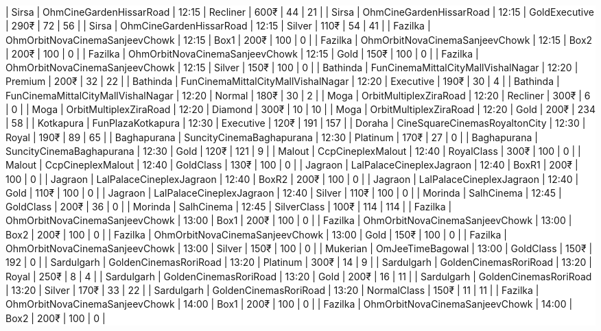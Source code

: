 | Sirsa          | OhmCineGardenHissarRoad               | 12:15 | Recliner         |  600₹ |       44 |     21 |
| Sirsa          | OhmCineGardenHissarRoad               | 12:15 | GoldExecutive    |  290₹ |       72 |     56 |
| Sirsa          | OhmCineGardenHissarRoad               | 12:15 | Silver           |  110₹ |       54 |     41 |
| Fazilka        | OhmOrbitNovaCinemaSanjeevChowk        | 12:15 | Box1             |  200₹ |      100 |      0 |
| Fazilka        | OhmOrbitNovaCinemaSanjeevChowk        | 12:15 | Box2             |  200₹ |      100 |      0 |
| Fazilka        | OhmOrbitNovaCinemaSanjeevChowk        | 12:15 | Gold             |  150₹ |      100 |      0 |
| Fazilka        | OhmOrbitNovaCinemaSanjeevChowk        | 12:15 | Silver           |  150₹ |      100 |      0 |
| Bathinda       | FunCinemaMittalCityMallVishalNagar    | 12:20 | Premium          |  200₹ |       32 |     22 |
| Bathinda       | FunCinemaMittalCityMallVishalNagar    | 12:20 | Executive        |  190₹ |       30 |      4 |
| Bathinda       | FunCinemaMittalCityMallVishalNagar    | 12:20 | Normal           |  180₹ |       30 |      2 |
| Moga           | OrbitMultiplexZiraRoad                | 12:20 | Recliner         |  300₹ |        6 |      0 |
| Moga           | OrbitMultiplexZiraRoad                | 12:20 | Diamond          |  300₹ |       10 |     10 |
| Moga           | OrbitMultiplexZiraRoad                | 12:20 | Gold             |  200₹ |      234 |     58 |
| Kotkapura      | FunPlazaKotkapura                     | 12:30 | Executive        |  120₹ |      191 |    157 |
| Doraha         | CineSquareCinemasRoyaltonCity         | 12:30 | Royal            |  190₹ |       89 |     65 |
| Baghapurana    | SuncityCinemaBaghapurana              | 12:30 | Platinum         |  170₹ |       27 |      0 |
| Baghapurana    | SuncityCinemaBaghapurana              | 12:30 | Gold             |  120₹ |      121 |      9 |
| Malout         | CcpCineplexMalout                     | 12:40 | RoyalClass       |  300₹ |      100 |      0 |
| Malout         | CcpCineplexMalout                     | 12:40 | GoldClass        |  130₹ |      100 |      0 |
| Jagraon        | LalPalaceCineplexJagraon              | 12:40 | BoxR1            |  200₹ |      100 |      0 |
| Jagraon        | LalPalaceCineplexJagraon              | 12:40 | BoxR2            |  200₹ |      100 |      0 |
| Jagraon        | LalPalaceCineplexJagraon              | 12:40 | Gold             |  110₹ |      100 |      0 |
| Jagraon        | LalPalaceCineplexJagraon              | 12:40 | Silver           |  110₹ |      100 |      0 |
| Morinda        | SalhCinema                            | 12:45 | GoldClass        |  200₹ |       36 |      0 |
| Morinda        | SalhCinema                            | 12:45 | SilverClass      |  100₹ |      114 |    114 |
| Fazilka        | OhmOrbitNovaCinemaSanjeevChowk        | 13:00 | Box1             |  200₹ |      100 |      0 |
| Fazilka        | OhmOrbitNovaCinemaSanjeevChowk        | 13:00 | Box2             |  200₹ |      100 |      0 |
| Fazilka        | OhmOrbitNovaCinemaSanjeevChowk        | 13:00 | Gold             |  150₹ |      100 |      0 |
| Fazilka        | OhmOrbitNovaCinemaSanjeevChowk        | 13:00 | Silver           |  150₹ |      100 |      0 |
| Mukerian       | OmJeeTimeBagowal                      | 13:00 | GoldClass        |  150₹ |      192 |      0 |
| Sardulgarh     | GoldenCinemasRoriRoad                 | 13:20 | Platinum         |  300₹ |       14 |      9 |
| Sardulgarh     | GoldenCinemasRoriRoad                 | 13:20 | Royal            |  250₹ |        8 |      4 |
| Sardulgarh     | GoldenCinemasRoriRoad                 | 13:20 | Gold             |  200₹ |       16 |     11 |
| Sardulgarh     | GoldenCinemasRoriRoad                 | 13:20 | Silver           |  170₹ |       33 |     22 |
| Sardulgarh     | GoldenCinemasRoriRoad                 | 13:20 | NormalClass      |  150₹ |       11 |     11 |
| Fazilka        | OhmOrbitNovaCinemaSanjeevChowk        | 14:00 | Box1             |  200₹ |      100 |      0 |
| Fazilka        | OhmOrbitNovaCinemaSanjeevChowk        | 14:00 | Box2             |  200₹ |      100 |      0 |